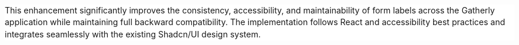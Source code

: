 This enhancement significantly improves the consistency, accessibility, and maintainability of form labels across the Gatherly application while maintaining full backward compatibility. The implementation follows React and accessibility best practices and integrates seamlessly with the existing Shadcn/UI design system.
